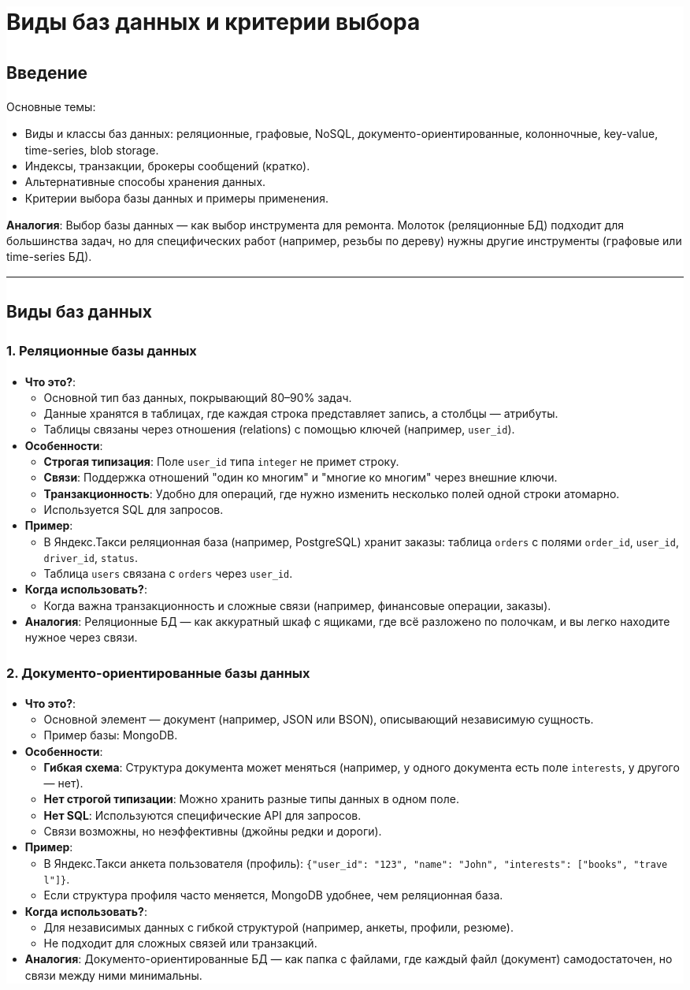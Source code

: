 # Виды баз данных и критерии выбора

## Введение

Основные темы:

- Виды и классы баз данных: реляционные, графовые, NoSQL, документо-ориентированные, колонночные, key-value, time-series, blob storage.
- Индексы, транзакции, брокеры сообщений (кратко).
- Альтернативные способы хранения данных.
- Критерии выбора базы данных и примеры применения.

**Аналогия**: Выбор базы данных — как выбор инструмента для ремонта. Молоток (реляционные БД) подходит для большинства задач, но для специфических работ (например, резьбы по дереву) нужны другие инструменты (графовые или time-series БД).

---

## Виды баз данных

### 1. Реляционные базы данных

- **Что это?**:
    - Основной тип баз данных, покрывающий 80–90% задач.
    - Данные хранятся в таблицах, где каждая строка представляет запись, а столбцы — атрибуты.
    - Таблицы связаны через отношения (relations) с помощью ключей (например, `user_id`).
- **Особенности**:
    - **Строгая типизация**: Поле `user_id` типа `integer` не примет строку.
    - **Связи**: Поддержка отношений "один ко многим" и "многие ко многим" через внешние ключи.
    - **Транзакционность**: Удобно для операций, где нужно изменить несколько полей одной строки атомарно.
    - Используется SQL для запросов.
- **Пример**:
    - В Яндекс.Такси реляционная база (например, PostgreSQL) хранит заказы: таблица `orders` с полями `order_id`, `user_id`, `driver_id`, `status`.
    - Таблица `users` связана с `orders` через `user_id`.
- **Когда использовать?**:
    - Когда важна транзакционность и сложные связи (например, финансовые операции, заказы).
- **Аналогия**: Реляционные БД — как аккуратный шкаф с ящиками, где всё разложено по полочкам, и вы легко находите нужное через связи.

### 2. Документо-ориентированные базы данных

- **Что это?**:
    - Основной элемент — документ (например, JSON или BSON), описывающий независимую сущность.
    - Пример базы: MongoDB.
- **Особенности**:
    - **Гибкая схема**: Структура документа может меняться (например, у одного документа есть поле `interests`, у другого — нет).
    - **Нет строгой типизации**: Можно хранить разные типы данных в одном поле.
    - **Нет SQL**: Используются специфические API для запросов.
    - Связи возможны, но неэффективны (джойны редки и дороги).
- **Пример**:
    - В Яндекс.Такси анкета пользователя (профиль): `{"user_id": "123", "name": "John", "interests": ["books", "travel"]}`.
    - Если структура профиля часто меняется, MongoDB удобнее, чем реляционная база.
- **Когда использовать?**:
    - Для независимых данных с гибкой структурой (например, анкеты, профили, резюме).
    - Не подходит для сложных связей или транзакций.
- **Аналогия**: Документо-ориентированные БД — как папка с файлами, где каждый файл (документ) самодостаточен, но связи между ними минимальны.
